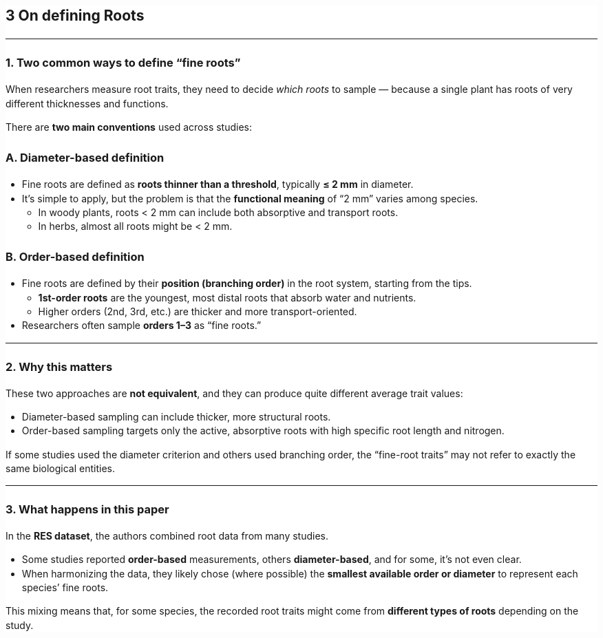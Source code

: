 
## 3 On defining Roots

---

### **1. Two common ways to define “fine roots”**

When researchers measure root traits, they need to decide *which roots* to sample — because a single plant has roots of very different thicknesses and functions.

There are **two main conventions** used across studies:

### **A. Diameter-based definition**

- Fine roots are defined as **roots thinner than a threshold**, typically **≤ 2 mm** in diameter.
- It’s simple to apply, but the problem is that the **functional meaning** of “2 mm” varies among species.
    - In woody plants, roots < 2 mm can include both absorptive and transport roots.
    - In herbs, almost all roots might be < 2 mm.

### **B. Order-based definition**

- Fine roots are defined by their **position (branching order)** in the root system, starting from the tips.
    - **1st-order roots** are the youngest, most distal roots that absorb water and nutrients.
    - Higher orders (2nd, 3rd, etc.) are thicker and more transport-oriented.
- Researchers often sample **orders 1–3** as “fine roots.”

---

### **2. Why this matters**

These two approaches are **not equivalent**, and they can produce quite different average trait values:

- Diameter-based sampling can include thicker, more structural roots.
- Order-based sampling targets only the active, absorptive roots with high specific root length and nitrogen.

If some studies used the diameter criterion and others used branching order, the “fine-root traits” may not refer to exactly the same biological entities.

---

### **3. What happens in this paper**

In the **RES dataset**, the authors combined root data from many studies.

- Some studies reported **order-based** measurements, others **diameter-based**, and for some, it’s not even clear.
- When harmonizing the data, they likely chose (where possible) the **smallest available order or diameter** to represent each species’ fine roots.

This mixing means that, for some species, the recorded root traits might come from **different types of roots** depending on the study.
